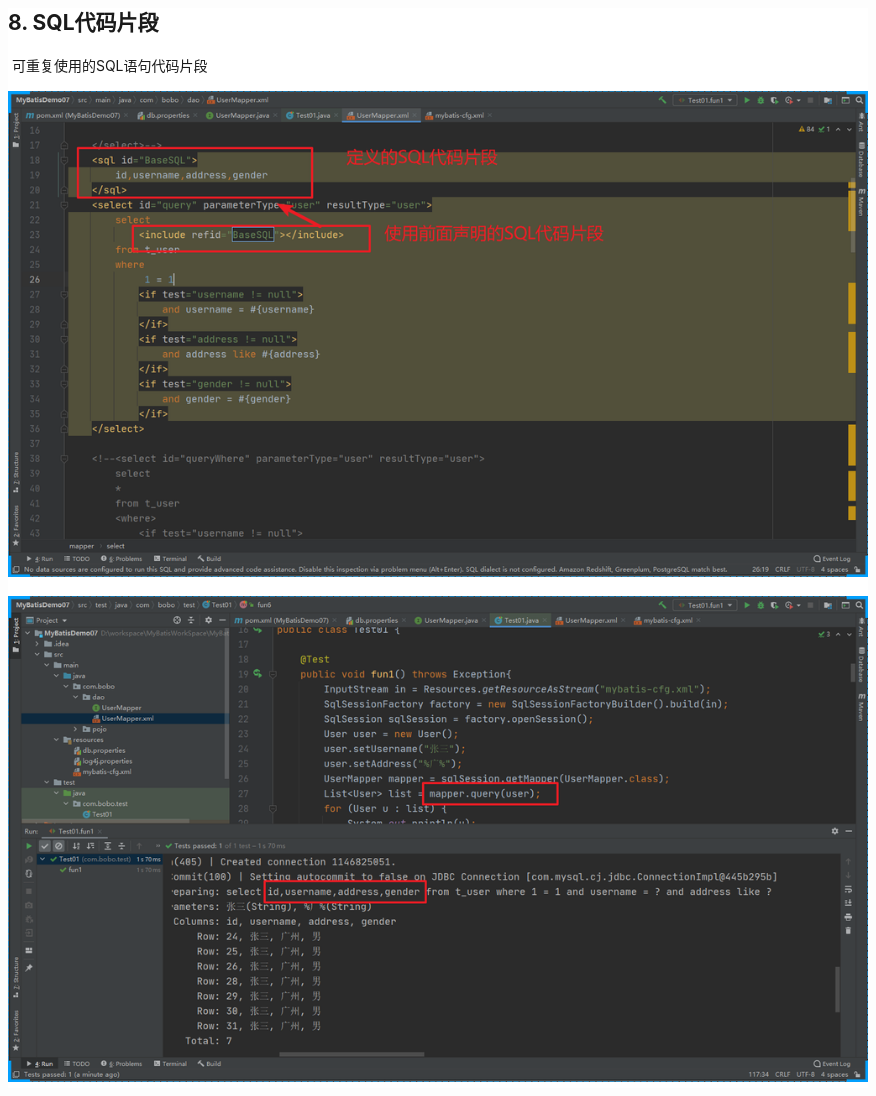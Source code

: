 

## 8. SQL代码片段

​     可重复使用的SQL语句代码片段

![image-20210205173729025](img\image-20210205173729025.png)





![image-20210205173805480](img\image-20210205173805480.png)
